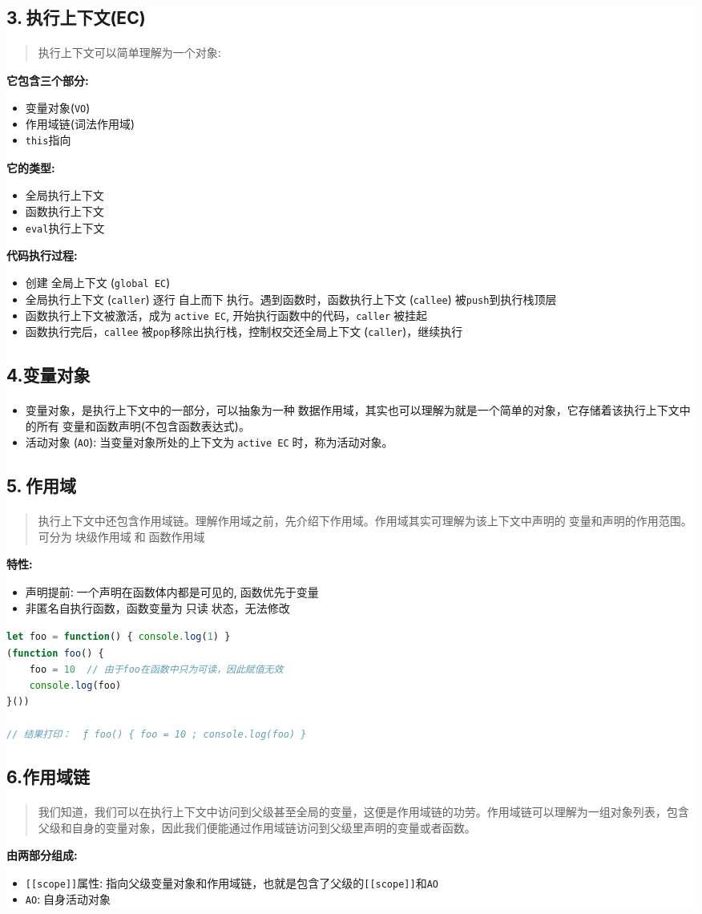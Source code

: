 ## 3. 执行上下文(EC)

> 执行上下文可以简单理解为一个对象:

**它包含三个部分:**

- 变量对象(`VO`)
- 作用域链(词法作用域)
- `this`指向

**它的类型:**

- 全局执行上下文
- 函数执行上下文
- `eval`执行上下文

**代码执行过程:**

- 创建 全局上下文 (`global EC`)
- 全局执行上下文 (`caller`) 逐行 自上而下 执行。遇到函数时，函数执行上下文 (`callee`) 被`push`到执行栈顶层
- 函数执行上下文被激活，成为 `active EC`, 开始执行函数中的代码，`caller` 被挂起
- 函数执行完后，`callee` 被`pop`移除出执行栈，控制权交还全局上下文 (`caller`)，继续执行

## 4.变量对象

- 变量对象，是执行上下文中的一部分，可以抽象为一种 数据作用域，其实也可以理解为就是一个简单的对象，它存储着该执行上下文中的所有 变量和函数声明(不包含函数表达式)。
- 活动对象 (`AO`): 当变量对象所处的上下文为 `active EC` 时，称为活动对象。

## 5. 作用域

> 执行上下文中还包含作用域链。理解作用域之前，先介绍下作用域。作用域其实可理解为该上下文中声明的 变量和声明的作用范围。可分为 块级作用域 和 函数作用域

**特性:**

- 声明提前: 一个声明在函数体内都是可见的, 函数优先于变量
- 非匿名自执行函数，函数变量为 只读 状态，无法修改

```js
let foo = function() { console.log(1) }
(function foo() {
    foo = 10  // 由于foo在函数中只为可读，因此赋值无效
    console.log(foo)
}()) 

// 结果打印：  ƒ foo() { foo = 10 ; console.log(foo) }
```

## 6.作用域链

> 我们知道，我们可以在执行上下文中访问到父级甚至全局的变量，这便是作用域链的功劳。作用域链可以理解为一组对象列表，包含 父级和自身的变量对象，因此我们便能通过作用域链访问到父级里声明的变量或者函数。

**由两部分组成:**

- `[[scope]]`属性: 指向父级变量对象和作用域链，也就是包含了父级的`[[scope]]`和`AO`
- `AO`: 自身活动对象
